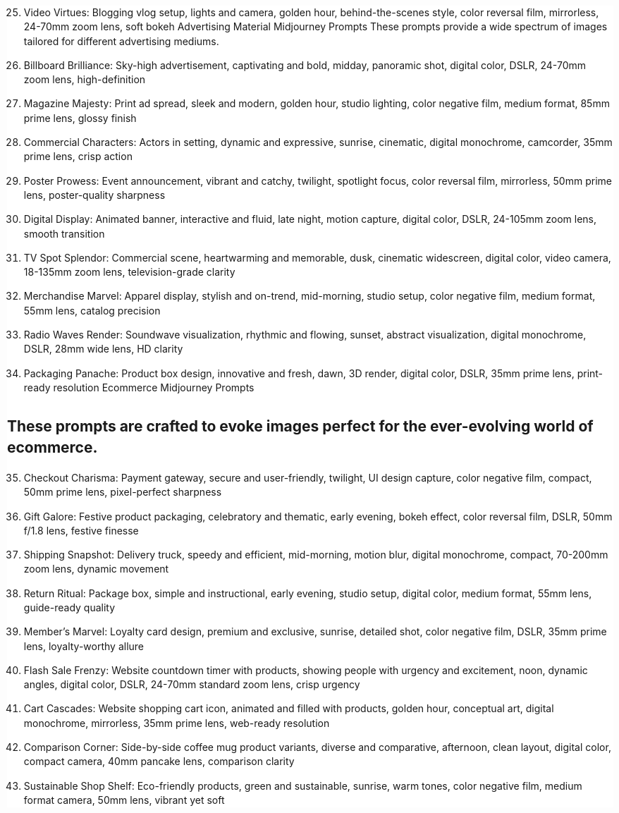 25. Video Virtues: Blogging vlog setup, lights and camera, golden hour, behind-the-scenes style, color reversal film, mirrorless, 24-70mm zoom lens, soft bokeh Advertising Material Midjourney Prompts These prompts provide a wide spectrum of images tailored for different advertising mediums.  

26. Billboard Brilliance: Sky-high advertisement, captivating and bold, midday, panoramic shot, digital color, DSLR, 24-70mm zoom lens, high-definition  

27. Magazine Majesty: Print ad spread, sleek and modern, golden hour, studio lighting, color negative film, medium format, 85mm prime lens, glossy finish  

28. Commercial Characters: Actors in setting, dynamic and expressive, sunrise, cinematic, digital monochrome, camcorder, 35mm prime lens, crisp action  

29. Poster Prowess: Event announcement, vibrant and catchy, twilight, spotlight focus, color reversal film, mirrorless, 50mm prime lens, poster-quality sharpness  

30. Digital Display: Animated banner, interactive and fluid, late night, motion capture, digital color, DSLR, 24-105mm zoom lens, smooth transition  

31. TV Spot Splendor: Commercial scene, heartwarming and memorable, dusk, cinematic widescreen, digital color, video camera, 18-135mm zoom lens, television-grade clarity  

32. Merchandise Marvel: Apparel display, stylish and on-trend, mid-morning, studio setup, color negative film, medium format, 55mm lens, catalog precision  

33. Radio Waves Render: Soundwave visualization, rhythmic and flowing, sunset, abstract visualization, digital monochrome, DSLR, 28mm wide lens, HD clarity  

34. Packaging Panache: Product box design, innovative and fresh, dawn, 3D render, digital color, DSLR, 35mm prime lens, print-ready resolution Ecommerce Midjourney Prompts  

## These prompts are crafted to evoke images perfect for the ever-evolving world of ecommerce.  

35. Checkout Charisma: Payment gateway, secure and user-friendly, twilight, UI design capture, color negative film, compact, 50mm prime lens, pixel-perfect sharpness  

36. Gift Galore: Festive product packaging, celebratory and thematic, early evening, bokeh effect, color reversal film, DSLR, 50mm f/1.8 lens, festive finesse  

37. Shipping Snapshot: Delivery truck, speedy and efficient, mid-morning, motion blur, digital monochrome, compact, 70-200mm zoom lens, dynamic movement  

38. Return Ritual: Package box, simple and instructional, early evening, studio setup, digital color, medium format, 55mm lens, guide-ready quality  

39. Member’s Marvel: Loyalty card design, premium and exclusive, sunrise, detailed shot, color negative film, DSLR, 35mm prime lens, loyalty-worthy allure  

40. Flash Sale Frenzy: Website countdown timer with products, showing people with urgency and excitement, noon, dynamic angles, digital color, DSLR, 24-70mm standard zoom lens, crisp urgency  

41. Cart Cascades: Website shopping cart icon, animated and filled with products, golden hour, conceptual art, digital monochrome, mirrorless, 35mm prime lens, web-ready resolution  

42. Comparison Corner: Side-by-side coffee mug product variants, diverse and comparative, afternoon, clean layout, digital color, compact camera, 40mm pancake lens, comparison clarity  

43. Sustainable Shop Shelf: Eco-friendly products, green and sustainable, sunrise, warm tones, color negative film, medium format camera, 50mm lens, vibrant yet soft  
